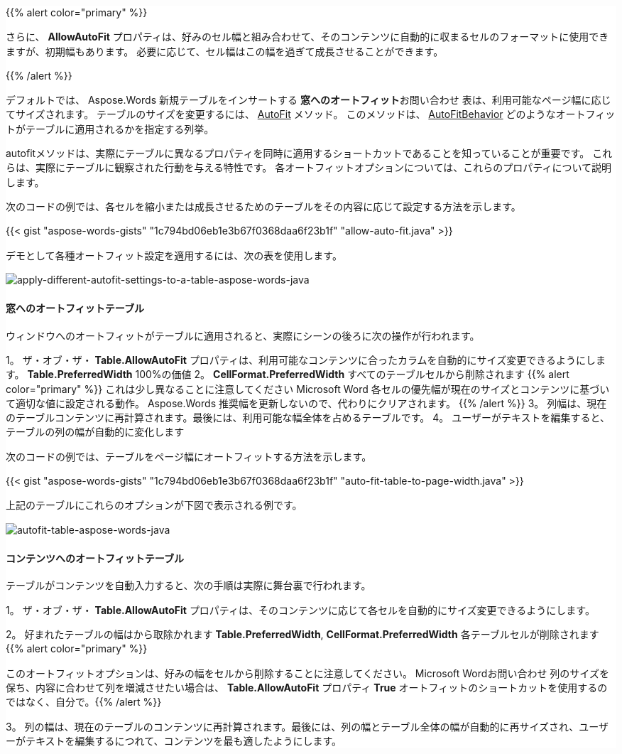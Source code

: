 {{% alert color="primary" %}}

さらに、 **AllowAutoFit** プロパティは、好みのセル幅と組み合わせて、そのコンテンツに自動的に収まるセルのフォーマットに使用できますが、初期幅もあります。 必要に応じて、セル幅はこの幅を過ぎて成長させることができます。

{{% /alert %}}

デフォルトでは、 Aspose.Words 新規テーブルをインサートする **窓へのオートフィット**お問い合わせ 表は、利用可能なページ幅に応じてサイズされます。 テーブルのサイズを変更するには、 [AutoFit](https://reference.aspose.com/words/java/com.aspose.words/table/#autoFit-int) メソッド。 このメソッドは、 [AutoFitBehavior](https://reference.aspose.com/words/java/com.aspose.words/autofitbehavior/) どのようなオートフィットがテーブルに適用されるかを指定する列挙。

autofitメソッドは、実際にテーブルに異なるプロパティを同時に適用するショートカットであることを知っていることが重要です。 これらは、実際にテーブルに観察された行動を与える特性です。 各オートフィットオプションについては、これらのプロパティについて説明します。

次のコードの例では、各セルを縮小または成長させるためのテーブルをその内容に応じて設定する方法を示します。

{{< gist "aspose-words-gists" "1c794bd06eb1e3b67f0368daa6f23b1f" "allow-auto-fit.java" >}}

デモとして各種オートフィット設定を適用するには、次の表を使用します。

<img src="/words/java/applying-formatting/how-to-apply-different-autofit-settings-to-a-table-1.png" alt="apply-different-autofit-settings-to-a-table-aspose-words-java" style="width:500px"/>

#### 窓へのオートフィットテーブル

ウィンドウへのオートフィットがテーブルに適用されると、実際にシーンの後ろに次の操作が行われます。

1。 ザ・オブ・ザ・ **Table.AllowAutoFit** プロパティは、利用可能なコンテンツに合ったカラムを自動的にサイズ変更できるようにします。 **Table.PreferredWidth** 100%の価値
2。 **CellFormat.PreferredWidth** すべてのテーブルセルから削除されます
      {{% alert color="primary" %}}
   これは少し異なることに注意してください Microsoft Word 各セルの優先幅が現在のサイズとコンテンツに基づいて適切な値に設定される動作。 Aspose.Words 推奨幅を更新しないので、代わりにクリアされます。
      {{% /alert %}}
3。 列幅は、現在のテーブルコンテンツに再計算されます。最後には、利用可能な幅全体を占めるテーブルです。
4。 ユーザーがテキストを編集すると、テーブルの列の幅が自動的に変化します

次のコードの例では、テーブルをページ幅にオートフィットする方法を示します。

{{< gist "aspose-words-gists" "1c794bd06eb1e3b67f0368daa6f23b1f" "auto-fit-table-to-page-width.java" >}}

上記のテーブルにこれらのオプションが下図で表示される例です。

<img src="/words/java/applying-formatting/how-to-apply-different-autofit-settings-to-a-table-2.png" alt="autofit-table-aspose-words-java" style="width:500px"/>

#### コンテンツへのオートフィットテーブル

テーブルがコンテンツを自動入力すると、次の手順は実際に舞台裏で行われます。

1。 ザ・オブ・ザ・ **Table.AllowAutoFit** プロパティは、そのコンテンツに応じて各セルを自動的にサイズ変更できるようにします。

2。 好まれたテーブルの幅はから取除かれます **Table.PreferredWidth**, **CellFormat.PreferredWidth** 各テーブルセルが削除されます
      {{% alert color="primary" %}}

   このオートフィットオプションは、好みの幅をセルから削除することに注意してください。 Microsoft Wordお問い合わせ 列のサイズを保ち、内容に合わせて列を増減させたい場合は、 **Table.AllowAutoFit** プロパティ **True** オートフィットのショートカットを使用するのではなく、自分で。{{% /alert %}}

3。 列の幅は、現在のテーブルのコンテンツに再計算されます。最後には、列の幅とテーブル全体の幅が自動的に再サイズされ、ユーザーがテキストを編集するにつれて、コンテンツを最も適したようにします。
